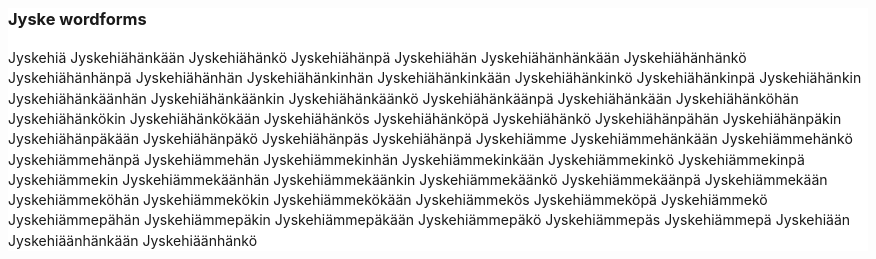 
### Jyske wordforms

Jyskehiä
Jyskehiähänkään
Jyskehiähänkö
Jyskehiähänpä
Jyskehiähän
Jyskehiähänhänkään
Jyskehiähänhänkö
Jyskehiähänhänpä
Jyskehiähänhän
Jyskehiähänkinhän
Jyskehiähänkinkään
Jyskehiähänkinkö
Jyskehiähänkinpä
Jyskehiähänkin
Jyskehiähänkäänhän
Jyskehiähänkäänkin
Jyskehiähänkäänkö
Jyskehiähänkäänpä
Jyskehiähänkään
Jyskehiähänköhän
Jyskehiähänkökin
Jyskehiähänkökään
Jyskehiähänkös
Jyskehiähänköpä
Jyskehiähänkö
Jyskehiähänpähän
Jyskehiähänpäkin
Jyskehiähänpäkään
Jyskehiähänpäkö
Jyskehiähänpäs
Jyskehiähänpä
Jyskehiämme
Jyskehiämmehänkään
Jyskehiämmehänkö
Jyskehiämmehänpä
Jyskehiämmehän
Jyskehiämmekinhän
Jyskehiämmekinkään
Jyskehiämmekinkö
Jyskehiämmekinpä
Jyskehiämmekin
Jyskehiämmekäänhän
Jyskehiämmekäänkin
Jyskehiämmekäänkö
Jyskehiämmekäänpä
Jyskehiämmekään
Jyskehiämmeköhän
Jyskehiämmekökin
Jyskehiämmekökään
Jyskehiämmekös
Jyskehiämmeköpä
Jyskehiämmekö
Jyskehiämmepähän
Jyskehiämmepäkin
Jyskehiämmepäkään
Jyskehiämmepäkö
Jyskehiämmepäs
Jyskehiämmepä
Jyskehiään
Jyskehiäänhänkään
Jyskehiäänhänkö